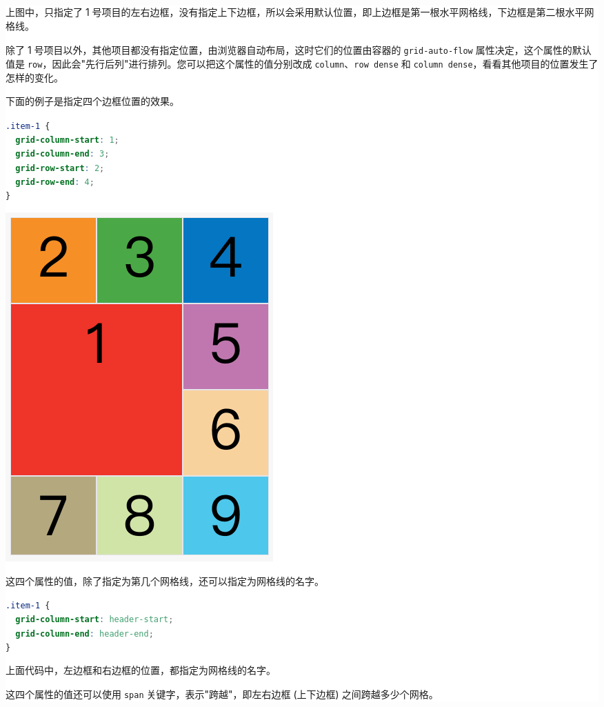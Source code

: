 上图中，只指定了 1 号项目的左右边框，没有指定上下边框，所以会采用默认位置，即上边框是第一根水平网格线，下边框是第二根水平网格线。

除了 1 号项目以外，其他项目都没有指定位置，由浏览器自动布局，这时它们的位置由容器的 `grid-auto-flow` 属性决定，这个属性的默认值是 `row`，因此会"先行后列"进行排列。您可以把这个属性的值分别改成 `column`、`row dense` 和 `column dense`，看看其他项目的位置发生了怎样的变化。

下面的例子是指定四个边框位置的效果。

```css
.item-1 {
  grid-column-start: 1;
  grid-column-end: 3;
  grid-row-start: 2;
  grid-row-end: 4;
}
```

![grid 6](./assets/grid6.png)

这四个属性的值，除了指定为第几个网格线，还可以指定为网格线的名字。

```css
.item-1 {
  grid-column-start: header-start;
  grid-column-end: header-end;
}
```

上面代码中，左边框和右边框的位置，都指定为网格线的名字。

这四个属性的值还可以使用 `span` 关键字，表示"跨越"，即左右边框 (上下边框) 之间跨越多少个网格。
